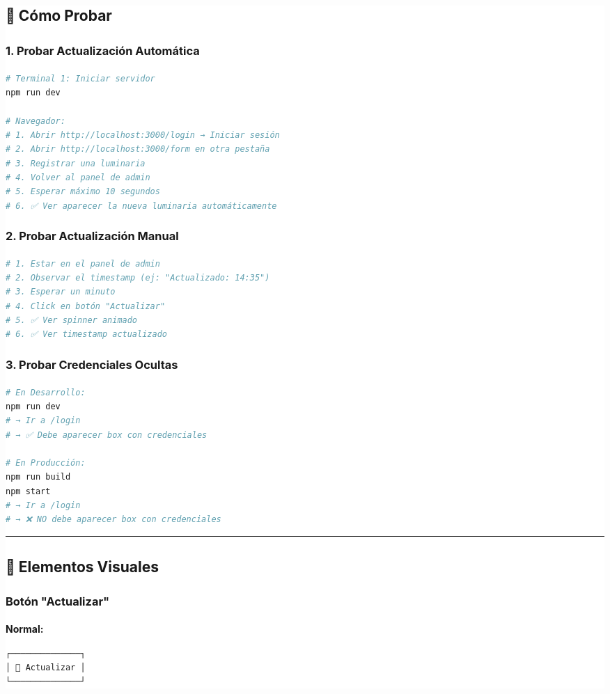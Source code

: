 
## 🚀 Cómo Probar

### 1. Probar Actualización Automática

```bash
# Terminal 1: Iniciar servidor
npm run dev

# Navegador:
# 1. Abrir http://localhost:3000/login → Iniciar sesión
# 2. Abrir http://localhost:3000/form en otra pestaña
# 3. Registrar una luminaria
# 4. Volver al panel de admin
# 5. Esperar máximo 10 segundos
# 6. ✅ Ver aparecer la nueva luminaria automáticamente
```

### 2. Probar Actualización Manual

```bash
# 1. Estar en el panel de admin
# 2. Observar el timestamp (ej: "Actualizado: 14:35")
# 3. Esperar un minuto
# 4. Click en botón "Actualizar"
# 5. ✅ Ver spinner animado
# 6. ✅ Ver timestamp actualizado
```

### 3. Probar Credenciales Ocultas

```bash
# En Desarrollo:
npm run dev
# → Ir a /login
# → ✅ Debe aparecer box con credenciales

# En Producción:
npm run build
npm start
# → Ir a /login
# → ❌ NO debe aparecer box con credenciales
```

---

## 🎨 Elementos Visuales

### Botón "Actualizar"

**Normal:**
```
┌──────────────┐
│ 🔄 Actualizar │
└──────────────┘
```
